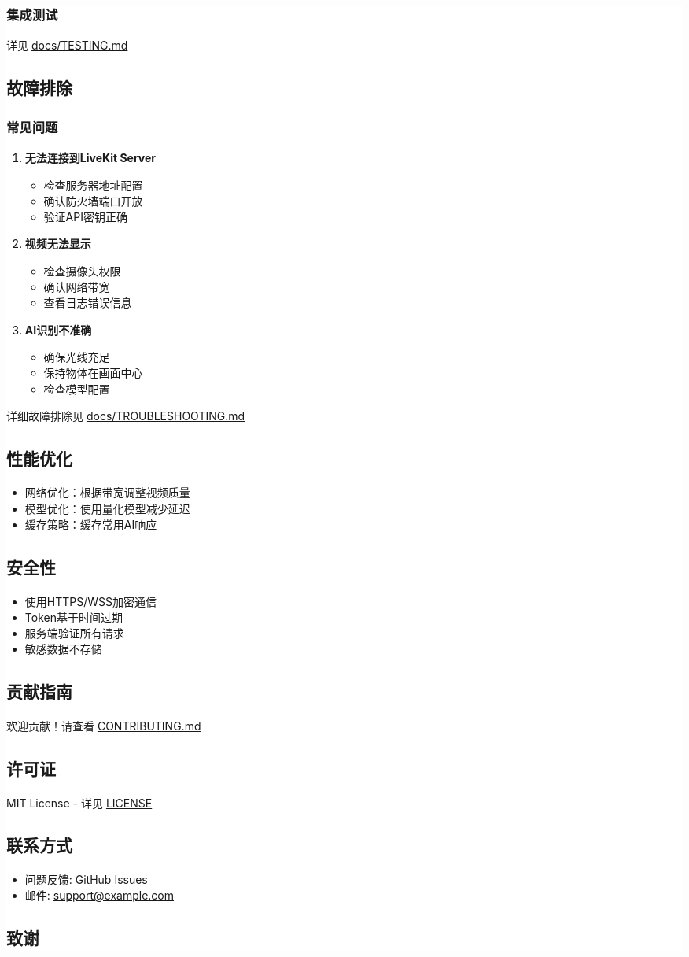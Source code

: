### 集成测试
详见 [docs/TESTING.md](docs/TESTING.md)

## 故障排除

### 常见问题

1. **无法连接到LiveKit Server**
   - 检查服务器地址配置
   - 确认防火墙端口开放
   - 验证API密钥正确

2. **视频无法显示**
   - 检查摄像头权限
   - 确认网络带宽
   - 查看日志错误信息

3. **AI识别不准确**
   - 确保光线充足
   - 保持物体在画面中心
   - 检查模型配置

详细故障排除见 [docs/TROUBLESHOOTING.md](docs/TROUBLESHOOTING.md)

## 性能优化

- 网络优化：根据带宽调整视频质量
- 模型优化：使用量化模型减少延迟
- 缓存策略：缓存常用AI响应

## 安全性

- 使用HTTPS/WSS加密通信
- Token基于时间过期
- 服务端验证所有请求
- 敏感数据不存储

## 贡献指南

欢迎贡献！请查看 [CONTRIBUTING.md](CONTRIBUTING.md)

## 许可证

MIT License - 详见 [LICENSE](LICENSE)

## 联系方式

- 问题反馈: GitHub Issues
- 邮件: support@example.com

## 致谢
